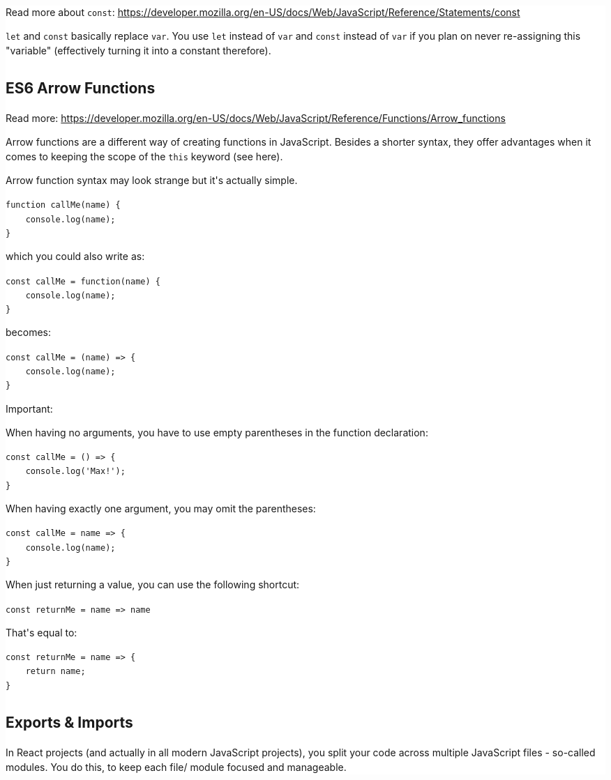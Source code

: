 Read more about `const`: https://developer.mozilla.org/en-US/docs/Web/JavaScript/Reference/Statements/const

`let` and `const` basically replace `var`. You use `let` instead of `var` and `const` instead of `var` if you plan on never re-assigning this "variable" (effectively turning it into a constant therefore).

## ES6 Arrow Functions
Read more: https://developer.mozilla.org/en-US/docs/Web/JavaScript/Reference/Functions/Arrow_functions

Arrow functions are a different way of creating functions in JavaScript. Besides a shorter syntax, they offer advantages when it comes to keeping the scope of the `this` keyword (see here).

Arrow function syntax may look strange but it's actually simple.
```
function callMe(name) { 
    console.log(name);
}
```
which you could also write as:
```
const callMe = function(name) { 
    console.log(name);
}
```
becomes: 
```
const callMe = (name) => { 
    console.log(name);
}
```
Important: 

When having no arguments, you have to use empty parentheses in the function declaration:
```
const callMe = () => { 
    console.log('Max!');
}
```
When having exactly one argument, you may omit the parentheses:
```
const callMe = name => { 
    console.log(name);
}
```
When just returning a value, you can use the following shortcut:
```
const returnMe = name => name
```
That's equal to:
```
const returnMe = name => { 
    return name;
}
```
## Exports & Imports
In React projects (and actually in all modern JavaScript projects), you split your code across multiple JavaScript files - so-called modules. You do this, to keep each file/ module focused and manageable.
